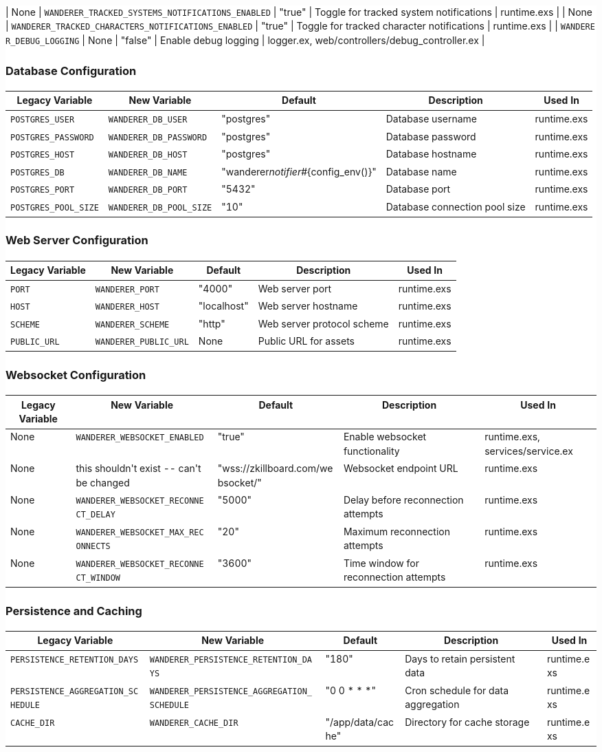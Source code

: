 | None                          | `WANDERER_TRACKED_SYSTEMS_NOTIFICATIONS_ENABLED`    | "true"  | Toggle for tracked system notifications    | runtime.exs                                                                 |
| None                          | `WANDERER_TRACKED_CHARACTERS_NOTIFICATIONS_ENABLED` | "true"  | Toggle for tracked character notifications | runtime.exs                                                                 |
| `WANDERER_DEBUG_LOGGING`      | None                                                | "false" | Enable debug logging                       | logger.ex, web/controllers/debug_controller.ex                              |

### Database Configuration

| Legacy Variable      | New Variable            | Default                             | Description                   | Used In     |
| -------------------- | ----------------------- | ----------------------------------- | ----------------------------- | ----------- |
| `POSTGRES_USER`      | `WANDERER_DB_USER`      | "postgres"                          | Database username             | runtime.exs |
| `POSTGRES_PASSWORD`  | `WANDERER_DB_PASSWORD`  | "postgres"                          | Database password             | runtime.exs |
| `POSTGRES_HOST`      | `WANDERER_DB_HOST`      | "postgres"                          | Database hostname             | runtime.exs |
| `POSTGRES_DB`        | `WANDERER_DB_NAME`      | "wanderer*notifier*#{config_env()}" | Database name                 | runtime.exs |
| `POSTGRES_PORT`      | `WANDERER_DB_PORT`      | "5432"                              | Database port                 | runtime.exs |
| `POSTGRES_POOL_SIZE` | `WANDERER_DB_POOL_SIZE` | "10"                                | Database connection pool size | runtime.exs |

### Web Server Configuration

| Legacy Variable | New Variable          | Default     | Description                | Used In     |
| --------------- | --------------------- | ----------- | -------------------------- | ----------- |
| `PORT`          | `WANDERER_PORT`       | "4000"      | Web server port            | runtime.exs |
| `HOST`          | `WANDERER_HOST`       | "localhost" | Web server hostname        | runtime.exs |
| `SCHEME`        | `WANDERER_SCHEME`     | "http"      | Web server protocol scheme | runtime.exs |
| `PUBLIC_URL`    | `WANDERER_PUBLIC_URL` | None        | Public URL for assets      | runtime.exs |

### Websocket Configuration

| Legacy Variable | New Variable                          | Default                           | Description                           | Used In                          |
| --------------- | ------------------------------------- | --------------------------------- | ------------------------------------- | -------------------------------- |
| None            | `WANDERER_WEBSOCKET_ENABLED`          | "true"                            | Enable websocket functionality        | runtime.exs, services/service.ex |
| None            | this shouldn't exist -- can't be changed         | "wss://zkillboard.com/websocket/" | Websocket endpoint URL                | runtime.exs                      |
| None            | `WANDERER_WEBSOCKET_RECONNECT_DELAY`  | "5000"                            | Delay before reconnection attempts    | runtime.exs                      |
| None            | `WANDERER_WEBSOCKET_MAX_RECONNECTS`   | "20"                              | Maximum reconnection attempts         | runtime.exs                      |
| None            | `WANDERER_WEBSOCKET_RECONNECT_WINDOW` | "3600"                            | Time window for reconnection attempts | runtime.exs                      |

### Persistence and Caching

| Legacy Variable                    | New Variable                                | Default           | Description                        | Used In     |
| ---------------------------------- | ------------------------------------------- | ----------------- | ---------------------------------- | ----------- |
| `PERSISTENCE_RETENTION_DAYS`       | `WANDERER_PERSISTENCE_RETENTION_DAYS`       | "180"             | Days to retain persistent data     | runtime.exs |
| `PERSISTENCE_AGGREGATION_SCHEDULE` | `WANDERER_PERSISTENCE_AGGREGATION_SCHEDULE` | "0 0 \* \* \*"    | Cron schedule for data aggregation | runtime.exs |
| `CACHE_DIR`                        | `WANDERER_CACHE_DIR`                        | "/app/data/cache" | Directory for cache storage        | runtime.exs |
